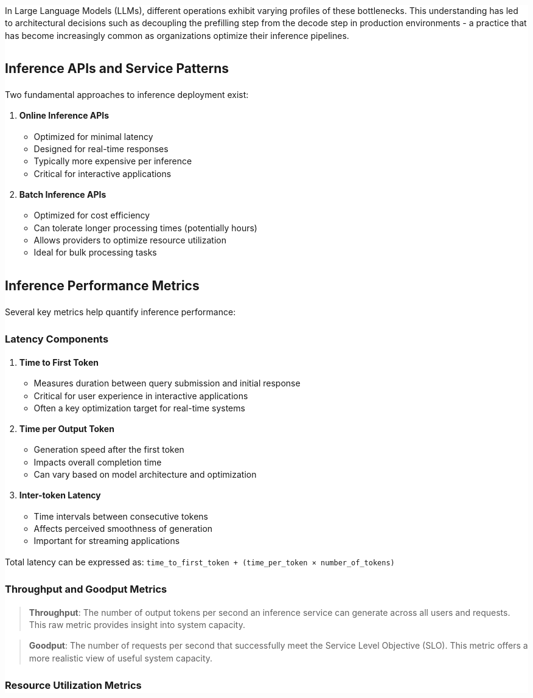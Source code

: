 In Large Language Models (LLMs), different operations exhibit varying profiles of these bottlenecks. This understanding has led to architectural decisions such as decoupling the prefilling step from the decode step in production environments - a practice that has become increasingly common as organizations optimize their inference pipelines.

## Inference APIs and Service Patterns

Two fundamental approaches to inference deployment exist:

1. **Online Inference APIs**
   - Optimized for minimal latency
   - Designed for real-time responses
   - Typically more expensive per inference
   - Critical for interactive applications

2. **Batch Inference APIs**
   - Optimized for cost efficiency
   - Can tolerate longer processing times (potentially hours)
   - Allows providers to optimize resource utilization
   - Ideal for bulk processing tasks

## Inference Performance Metrics

Several key metrics help quantify inference performance:

### Latency Components

1. **Time to First Token**
   - Measures duration between query submission and initial response
   - Critical for user experience in interactive applications
   - Often a key optimization target for real-time systems

2. **Time per Output Token**
   - Generation speed after the first token
   - Impacts overall completion time
   - Can vary based on model architecture and optimization

3. **Inter-token Latency**
   - Time intervals between consecutive tokens
   - Affects perceived smoothness of generation
   - Important for streaming applications

Total latency can be expressed as: `time_to_first_token + (time_per_token × number_of_tokens)`

### Throughput and Goodput Metrics

> **Throughput**: The number of output tokens per second an inference service can generate across all users and requests. This raw metric provides insight into system capacity.

> **Goodput**: The number of requests per second that successfully meet the Service Level Objective (SLO). This metric offers a more realistic view of useful system capacity.

### Resource Utilization Metrics
